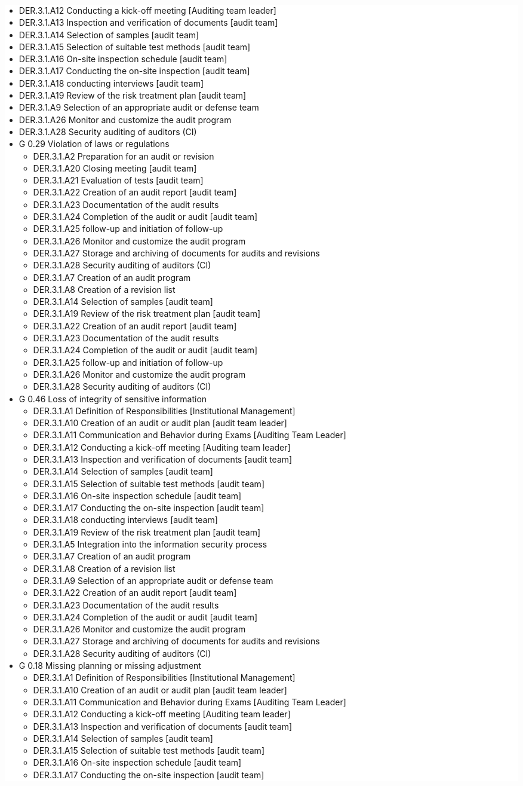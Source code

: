   * DER.3.1.A12 Conducting a kick-off meeting [Auditing team leader]
  * DER.3.1.A13 Inspection and verification of documents [audit team]
  * DER.3.1.A14 Selection of samples [audit team]
  * DER.3.1.A15 Selection of suitable test methods [audit team]
  * DER.3.1.A16 On-site inspection schedule [audit team]
  * DER.3.1.A17 Conducting the on-site inspection [audit team]
  * DER.3.1.A18 conducting interviews [audit team]
  * DER.3.1.A19 Review of the risk treatment plan [audit team]
  * DER.3.1.A9 Selection of an appropriate audit or defense team
  * DER.3.1.A26 Monitor and customize the audit program
  * DER.3.1.A28 Security auditing of auditors (CI)
* G 0.29 Violation of laws or regulations
  * DER.3.1.A2 Preparation for an audit or revision
  * DER.3.1.A20 Closing meeting [audit team]
  * DER.3.1.A21 Evaluation of tests [audit team]
  * DER.3.1.A22 Creation of an audit report [audit team]
  * DER.3.1.A23 Documentation of the audit results
  * DER.3.1.A24 Completion of the audit or audit [audit team]
  * DER.3.1.A25 follow-up and initiation of follow-up
  * DER.3.1.A26 Monitor and customize the audit program
  * DER.3.1.A27 Storage and archiving of documents for audits and revisions
  * DER.3.1.A28 Security auditing of auditors (CI)
  * DER.3.1.A7 Creation of an audit program
  * DER.3.1.A8 Creation of a revision list
  * DER.3.1.A14 Selection of samples [audit team]
  * DER.3.1.A19 Review of the risk treatment plan [audit team]
  * DER.3.1.A22 Creation of an audit report [audit team]
  * DER.3.1.A23 Documentation of the audit results
  * DER.3.1.A24 Completion of the audit or audit [audit team]
  * DER.3.1.A25 follow-up and initiation of follow-up
  * DER.3.1.A26 Monitor and customize the audit program
  * DER.3.1.A28 Security auditing of auditors (CI)
* G 0.46 Loss of integrity of sensitive information
  * DER.3.1.A1 Definition of Responsibilities [Institutional Management]
  * DER.3.1.A10 Creation of an audit or audit plan [audit team leader]
  * DER.3.1.A11 Communication and Behavior during Exams [Auditing Team Leader]
  * DER.3.1.A12 Conducting a kick-off meeting [Auditing team leader]
  * DER.3.1.A13 Inspection and verification of documents [audit team]
  * DER.3.1.A14 Selection of samples [audit team]
  * DER.3.1.A15 Selection of suitable test methods [audit team]
  * DER.3.1.A16 On-site inspection schedule [audit team]
  * DER.3.1.A17 Conducting the on-site inspection [audit team]
  * DER.3.1.A18 conducting interviews [audit team]
  * DER.3.1.A19 Review of the risk treatment plan [audit team]
  * DER.3.1.A5 Integration into the information security process
  * DER.3.1.A7 Creation of an audit program
  * DER.3.1.A8 Creation of a revision list
  * DER.3.1.A9 Selection of an appropriate audit or defense team
  * DER.3.1.A22 Creation of an audit report [audit team]
  * DER.3.1.A23 Documentation of the audit results
  * DER.3.1.A24 Completion of the audit or audit [audit team]
  * DER.3.1.A26 Monitor and customize the audit program
  * DER.3.1.A27 Storage and archiving of documents for audits and revisions
  * DER.3.1.A28 Security auditing of auditors (CI)
* G 0.18 Missing planning or missing adjustment
  * DER.3.1.A1 Definition of Responsibilities [Institutional Management]
  * DER.3.1.A10 Creation of an audit or audit plan [audit team leader]
  * DER.3.1.A11 Communication and Behavior during Exams [Auditing Team Leader]
  * DER.3.1.A12 Conducting a kick-off meeting [Auditing team leader]
  * DER.3.1.A13 Inspection and verification of documents [audit team]
  * DER.3.1.A14 Selection of samples [audit team]
  * DER.3.1.A15 Selection of suitable test methods [audit team]
  * DER.3.1.A16 On-site inspection schedule [audit team]
  * DER.3.1.A17 Conducting the on-site inspection [audit team]
